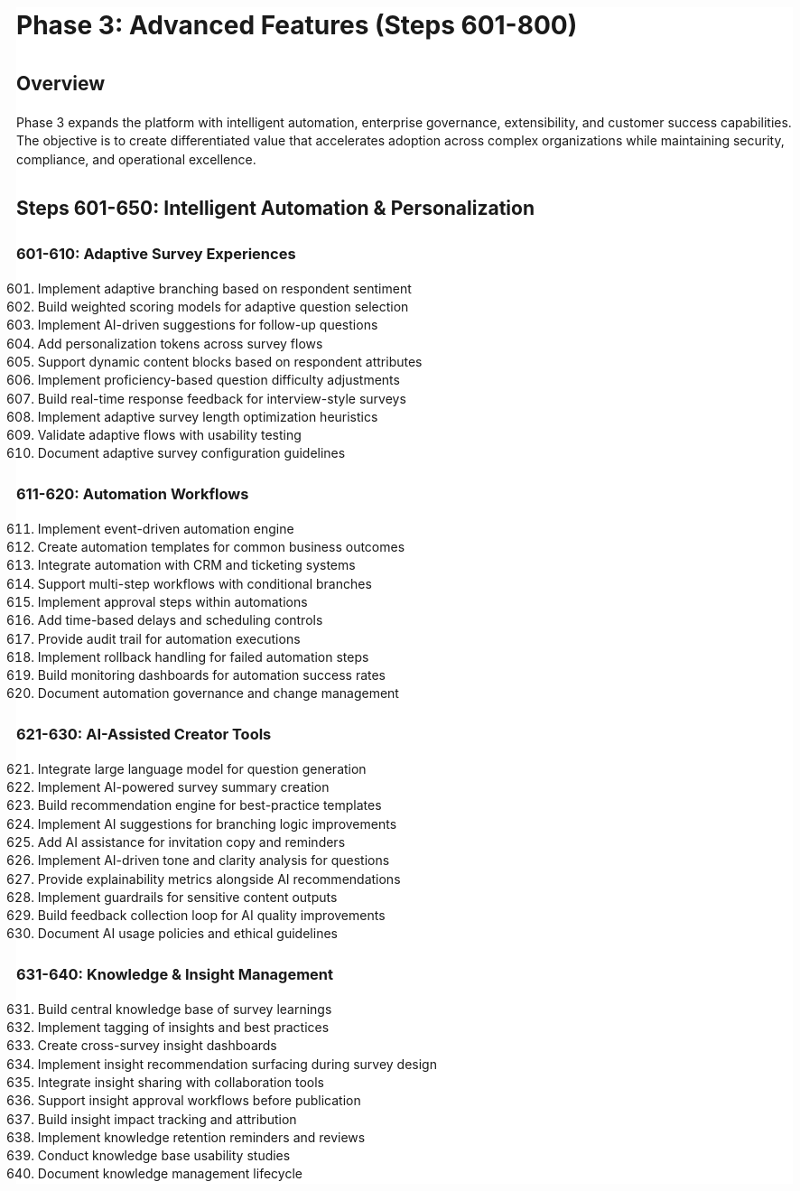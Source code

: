 # Phase 3: Advanced Features (Steps 601-800)

## Overview
Phase 3 expands the platform with intelligent automation, enterprise governance, extensibility, and customer success capabilities. The objective is to create differentiated value that accelerates adoption across complex organizations while maintaining security, compliance, and operational excellence.

## Steps 601-650: Intelligent Automation & Personalization

### 601-610: Adaptive Survey Experiences
601. Implement adaptive branching based on respondent sentiment
602. Build weighted scoring models for adaptive question selection
603. Implement AI-driven suggestions for follow-up questions
604. Add personalization tokens across survey flows
605. Support dynamic content blocks based on respondent attributes
606. Implement proficiency-based question difficulty adjustments
607. Build real-time response feedback for interview-style surveys
608. Implement adaptive survey length optimization heuristics
609. Validate adaptive flows with usability testing
610. Document adaptive survey configuration guidelines

### 611-620: Automation Workflows
611. Implement event-driven automation engine
612. Create automation templates for common business outcomes
613. Integrate automation with CRM and ticketing systems
614. Support multi-step workflows with conditional branches
615. Implement approval steps within automations
616. Add time-based delays and scheduling controls
617. Provide audit trail for automation executions
618. Implement rollback handling for failed automation steps
619. Build monitoring dashboards for automation success rates
620. Document automation governance and change management

### 621-630: AI-Assisted Creator Tools
621. Integrate large language model for question generation
622. Implement AI-powered survey summary creation
623. Build recommendation engine for best-practice templates
624. Implement AI suggestions for branching logic improvements
625. Add AI assistance for invitation copy and reminders
626. Implement AI-driven tone and clarity analysis for questions
627. Provide explainability metrics alongside AI recommendations
628. Implement guardrails for sensitive content outputs
629. Build feedback collection loop for AI quality improvements
630. Document AI usage policies and ethical guidelines

### 631-640: Knowledge & Insight Management
631. Build central knowledge base of survey learnings
632. Implement tagging of insights and best practices
633. Create cross-survey insight dashboards
634. Implement insight recommendation surfacing during survey design
635. Integrate insight sharing with collaboration tools
636. Support insight approval workflows before publication
637. Build insight impact tracking and attribution
638. Implement knowledge retention reminders and reviews
639. Conduct knowledge base usability studies
640. Document knowledge management lifecycle
